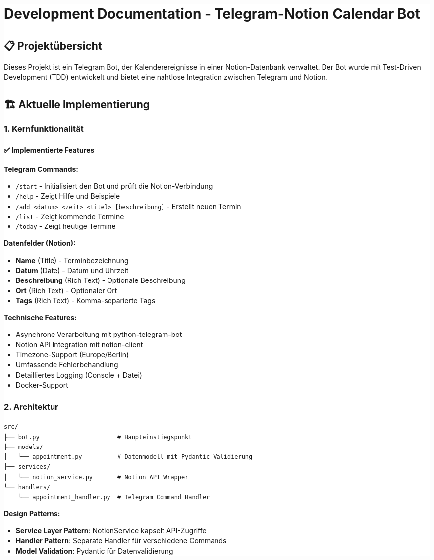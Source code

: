 # Development Documentation - Telegram-Notion Calendar Bot

## 📋 Projektübersicht

Dieses Projekt ist ein Telegram Bot, der Kalenderereignisse in einer Notion-Datenbank verwaltet. Der Bot wurde mit Test-Driven Development (TDD) entwickelt und bietet eine nahtlose Integration zwischen Telegram und Notion.

## 🏗 Aktuelle Implementierung

### 1. Kernfunktionalität

#### ✅ Implementierte Features

**Telegram Commands:**
- `/start` - Initialisiert den Bot und prüft die Notion-Verbindung
- `/help` - Zeigt Hilfe und Beispiele
- `/add <datum> <zeit> <titel> [beschreibung]` - Erstellt neuen Termin
- `/list` - Zeigt kommende Termine
- `/today` - Zeigt heutige Termine

**Datenfelder (Notion):**
- **Name** (Title) - Terminbezeichnung
- **Datum** (Date) - Datum und Uhrzeit
- **Beschreibung** (Rich Text) - Optionale Beschreibung
- **Ort** (Rich Text) - Optionaler Ort
- **Tags** (Rich Text) - Komma-separierte Tags

**Technische Features:**
- Asynchrone Verarbeitung mit python-telegram-bot
- Notion API Integration mit notion-client
- Timezone-Support (Europe/Berlin)
- Umfassende Fehlerbehandlung
- Detailliertes Logging (Console + Datei)
- Docker-Support

### 2. Architektur

```
src/
├── bot.py                      # Haupteinstiegspunkt
├── models/
│   └── appointment.py          # Datenmodell mit Pydantic-Validierung
├── services/
│   └── notion_service.py       # Notion API Wrapper
└── handlers/
    └── appointment_handler.py  # Telegram Command Handler
```

**Design Patterns:**
- **Service Layer Pattern**: NotionService kapselt API-Zugriffe
- **Handler Pattern**: Separate Handler für verschiedene Commands
- **Model Validation**: Pydantic für Datenvalidierung
